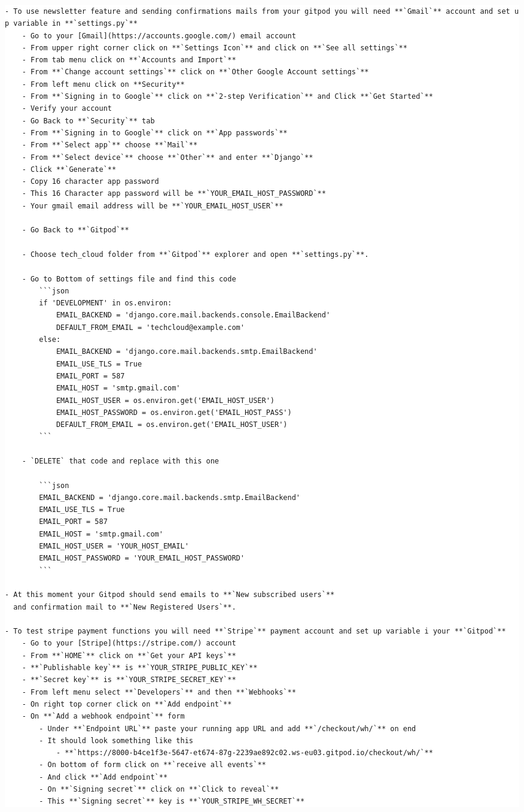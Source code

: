     - To use newsletter feature and sending confirmations mails from your gitpod you will need **`Gmail`** account and set up variable in **`settings.py`**
        - Go to your [Gmail](https://accounts.google.com/) email account
        - From upper right corner click on **`Settings Icon`** and click on **`See all settings`**
        - From tab menu click on **`Accounts and Import`** 
        - From **`Change account settings`** click on **`Other Google Account settings`** 
        - From left menu click on **Security**
        - From **`Signing in to Google`** click on **`2-step Verification`** and Click **`Get Started`**
        - Verify your account
        - Go Back to **`Security`** tab
        - From **`Signing in to Google`** click on **`App passwords`**
        - From **`Select app`** choose **`Mail`**
        - From **`Select device`** choose **`Other`** and enter **`Django`** 
        - Click **`Generate`**
        - Copy 16 character app password
        - This 16 Character app password will be **`YOUR_EMAIL_HOST_PASSWORD`**
        - Your gmail email address will be **`YOUR_EMAIL_HOST_USER`**

        - Go Back to **`Gitpod`**

        - Choose tech_cloud folder from **`Gitpod`** explorer and open **`settings.py`**.

        - Go to Bottom of settings file and find this code 
            ```json
            if 'DEVELOPMENT' in os.environ:
                EMAIL_BACKEND = 'django.core.mail.backends.console.EmailBackend'
                DEFAULT_FROM_EMAIL = 'techcloud@example.com'
            else:
                EMAIL_BACKEND = 'django.core.mail.backends.smtp.EmailBackend'
                EMAIL_USE_TLS = True
                EMAIL_PORT = 587
                EMAIL_HOST = 'smtp.gmail.com'
                EMAIL_HOST_USER = os.environ.get('EMAIL_HOST_USER')
                EMAIL_HOST_PASSWORD = os.environ.get('EMAIL_HOST_PASS')
                DEFAULT_FROM_EMAIL = os.environ.get('EMAIL_HOST_USER')
            ```

        - `DELETE` that code and replace with this one

            ```json
            EMAIL_BACKEND = 'django.core.mail.backends.smtp.EmailBackend'
            EMAIL_USE_TLS = True
            EMAIL_PORT = 587
            EMAIL_HOST = 'smtp.gmail.com'
            EMAIL_HOST_USER = 'YOUR_HOST_EMAIL'
            EMAIL_HOST_PASSWORD = 'YOUR_EMAIL_HOST_PASSWORD'
            ```

    - At this moment your Gitpod should send emails to **`New subscribed users`**
      and confirmation mail to **`New Registered Users`**.

    - To test stripe payment functions you will need **`Stripe`** payment account and set up variable i your **`Gitpod`**
        - Go to your [Stripe](https://stripe.com/) account
        - From **`HOME`** click on **`Get your API keys`**
        - **`Publishable key`** is **`YOUR_STRIPE_PUBLIC_KEY`**
        - **`Secret key`** is **`YOUR_STRIPE_SECRET_KEY`**
        - From left menu select **`Developers`** and then **`Webhooks`**
        - On right top corner click on **`Add endpoint`**
        - On **`Add a webhook endpoint`** form
            - Under **`Endpoint URL`** paste your running app URL and add **`/checkout/wh/`** on end
            - It should look something like this
                - **`https://8000-b4ce1f3e-5647-et674-87g-2239ae892c02.ws-eu03.gitpod.io/checkout/wh/`**
            - On bottom of form click on **`receive all events`**
            - And click **`Add endpoint`**
            - On **`Signing secret`** click on **`Click to reveal`**
            - This **`Signing secret`** key is **`YOUR_STRIPE_WH_SECRET`**